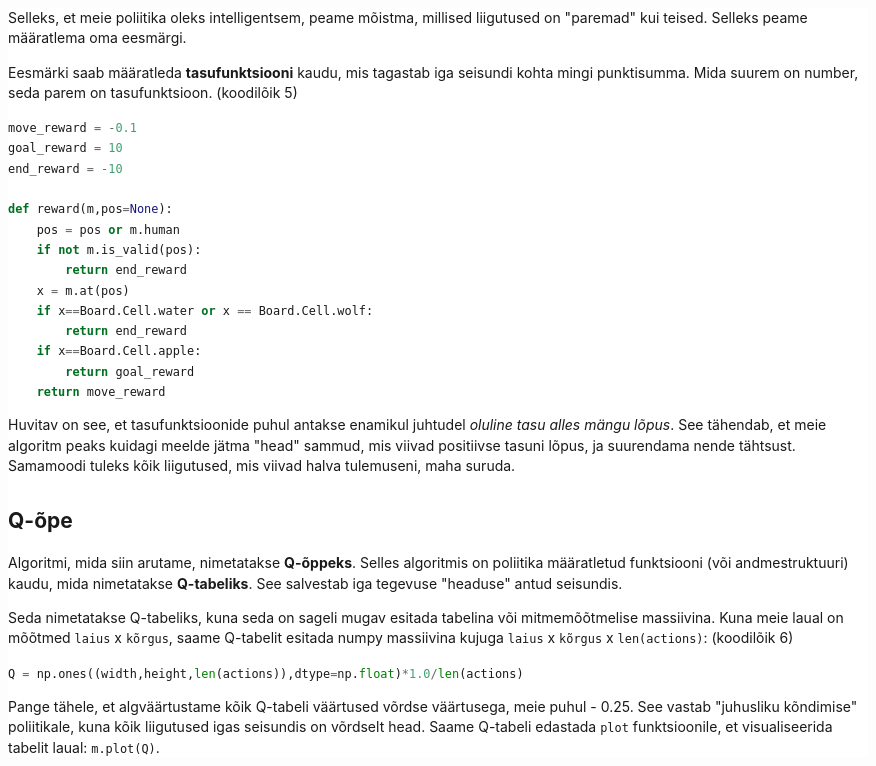 Selleks, et meie poliitika oleks intelligentsem, peame mõistma, millised liigutused on "paremad" kui teised. Selleks peame määratlema oma eesmärgi.

Eesmärki saab määratleda **tasufunktsiooni** kaudu, mis tagastab iga seisundi kohta mingi punktisumma. Mida suurem on number, seda parem on tasufunktsioon. (koodilõik 5)

```python
move_reward = -0.1
goal_reward = 10
end_reward = -10

def reward(m,pos=None):
    pos = pos or m.human
    if not m.is_valid(pos):
        return end_reward
    x = m.at(pos)
    if x==Board.Cell.water or x == Board.Cell.wolf:
        return end_reward
    if x==Board.Cell.apple:
        return goal_reward
    return move_reward
```

Huvitav on see, et tasufunktsioonide puhul antakse enamikul juhtudel *oluline tasu alles mängu lõpus*. See tähendab, et meie algoritm peaks kuidagi meelde jätma "head" sammud, mis viivad positiivse tasuni lõpus, ja suurendama nende tähtsust. Samamoodi tuleks kõik liigutused, mis viivad halva tulemuseni, maha suruda.

## Q-õpe

Algoritmi, mida siin arutame, nimetatakse **Q-õppeks**. Selles algoritmis on poliitika määratletud funktsiooni (või andmestruktuuri) kaudu, mida nimetatakse **Q-tabeliks**. See salvestab iga tegevuse "headuse" antud seisundis.

Seda nimetatakse Q-tabeliks, kuna seda on sageli mugav esitada tabelina või mitmemõõtmelise massiivina. Kuna meie laual on mõõtmed `laius` x `kõrgus`, saame Q-tabelit esitada numpy massiivina kujuga `laius` x `kõrgus` x `len(actions)`: (koodilõik 6)

```python
Q = np.ones((width,height,len(actions)),dtype=np.float)*1.0/len(actions)
```

Pange tähele, et algväärtustame kõik Q-tabeli väärtused võrdse väärtusega, meie puhul - 0.25. See vastab "juhusliku kõndimise" poliitikale, kuna kõik liigutused igas seisundis on võrdselt head. Saame Q-tabeli edastada `plot` funktsioonile, et visualiseerida tabelit laual: `m.plot(Q)`.
